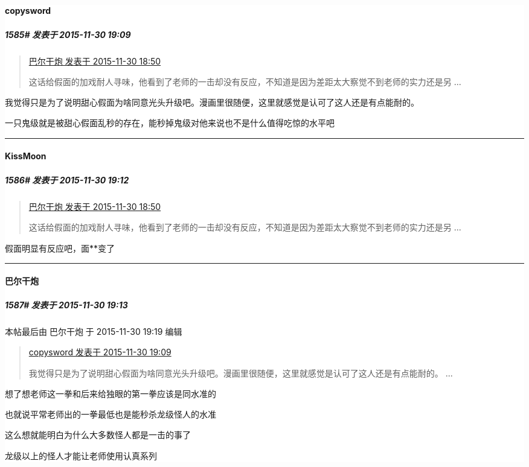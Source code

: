 ####  copysword  
##### 1585#       发表于 2015-11-30 19:09



<blockquote><a href="httphttps://bbs.saraba1st.com/2b/forum.php?mod=redirect&amp;goto=findpost&amp;pid=30890785&amp;ptid=1105845" target="_blank">巴尔干炮 发表于 2015-11-30 18:50</a>

这话给假面的加戏耐人寻味，他看到了老师的一击却没有反应，不知道是因为差距太大察觉不到老师的实力还是另 ...</blockquote>
我觉得只是为了说明甜心假面为啥同意光头升级吧。漫画里很随便，这里就感觉是认可了这人还是有点能耐的。

一只鬼级就是被甜心假面乱秒的存在，能秒掉鬼级对他来说也不是什么值得吃惊的水平吧







*****

####  KissMoon  
##### 1586#       发表于 2015-11-30 19:12



<blockquote><a href="httphttps://bbs.saraba1st.com/2b/forum.php?mod=redirect&amp;goto=findpost&amp;pid=30890785&amp;ptid=1105845" target="_blank">巴尔干炮 发表于 2015-11-30 18:50</a>

这话给假面的加戏耐人寻味，他看到了老师的一击却没有反应，不知道是因为差距太大察觉不到老师的实力还是另 ...</blockquote>
假面明显有反应吧，面**变了







*****

####  巴尔干炮  
##### 1587#       发表于 2015-11-30 19:13



 本帖最后由 巴尔干炮 于 2015-11-30 19:19 编辑 
<blockquote><a href="httphttps://bbs.saraba1st.com/2b/forum.php?mod=redirect&amp;goto=findpost&amp;pid=30890926&amp;ptid=1105845" target="_blank">copysword 发表于 2015-11-30 19:09</a>

我觉得只是为了说明甜心假面为啥同意光头升级吧。漫画里很随便，这里就感觉是认可了这人还是有点能耐的。 ...</blockquote>

想了想老师这一拳和后来给独眼的第一拳应该是同水准的


也就说平常老师出的一拳最低也是能秒杀龙级怪人的水准


这么想就能明白为什么大多数怪人都是一击的事了


龙级以上的怪人才能让老师使用认真系列





